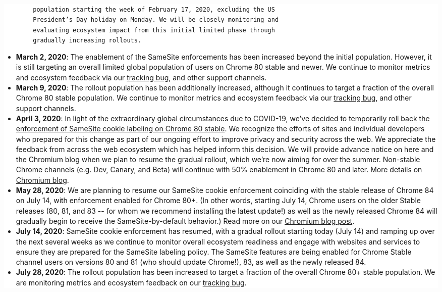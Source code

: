             population starting the week of February 17, 2020, excluding the US
            President’s Day holiday on Monday. We will be closely monitoring and
            evaluating ecosystem impact from this initial limited phase through
            gradually increasing rollouts.
*   **March 2, 2020**: The enablement of the SameSite enforcements has
            been increased beyond the initial population. However, it is still
            targeting an overall limited global population of users on Chrome 80
            stable and newer. We continue to monitor metrics and ecosystem
            feedback via our [tracking
            bug](https://bugs.chromium.org/p/chromium/issues/detail?id=1052195),
            and other support channels.
*   **March 9, 2020**: The rollout population has been additionally
            increased, although it continues to target a fraction of the overall
            Chrome 80 stable population. We continue to monitor metrics and
            ecosystem feedback via our [tracking
            bug](https://bugs.chromium.org/p/chromium/issues/detail?id=1052195),
            and other support channels.
*   **April 3, 2020**: In light of the extraordinary global
            circumstances due to COVID-19, [we’ve decided to temporarily roll
            back the enforcement of SameSite cookie labeling on Chrome 80
            stable](https://blog.chromium.org/2020/04/temporarily-rolling-back-samesite.html).
            We recognize the efforts of sites and individual developers who
            prepared for this change as part of our ongoing effort to improve
            privacy and security across the web. We appreciate the feedback from
            across the web ecosystem which has helped inform this decision. We
            will provide advance notice on here and the Chromium blog when we
            plan to resume the gradual rollout, which we’re now aiming for over
            the summer. Non-stable Chrome channels (e.g. Dev, Canary, and Beta)
            will continue with 50% enablement in Chrome 80 and later. More
            details on [Chromium
            blog](https://blog.chromium.org/2020/04/temporarily-rolling-back-samesite.html).
*   **May 28, 2020**: We are planning to resume our SameSite cookie
            enforcement coinciding with the stable release of Chrome 84 on July
            14, with enforcement enabled for Chrome 80+. (In other words,
            starting July 14, Chrome users on the older Stable releases (80, 81,
            and 83 -- for whom we recommend installing the latest update!) as
            well as the newly released Chrome 84 will gradually begin to receive
            the SameSite-by-default behavior.) Read more on our [Chromium blog
            post](https://blog.chromium.org/2020/05/resuming-samesite-cookie-changes-in-july.html).
*   **July 14, 2020**: SameSite cookie enforcement has resumed, with a
            gradual rollout starting today (July 14) and ramping up over the
            next several weeks as we continue to monitor overall ecosystem
            readiness and engage with websites and services to ensure they are
            prepared for the SameSite labeling policy. The SameSite features are
            being enabled for Chrome Stable channel users on versions 80 and 81
            (who should update Chrome!), 83, as well as the newly released 84.
*   **July 28, 2020**: The rollout population has been increased to
            target a fraction of the overall Chrome 80+ stable population. We
            are monitoring metrics and ecosystem feedback on our [tracking
            bug](https://bugs.chromium.org/p/chromium/issues/detail?id=1052195).
